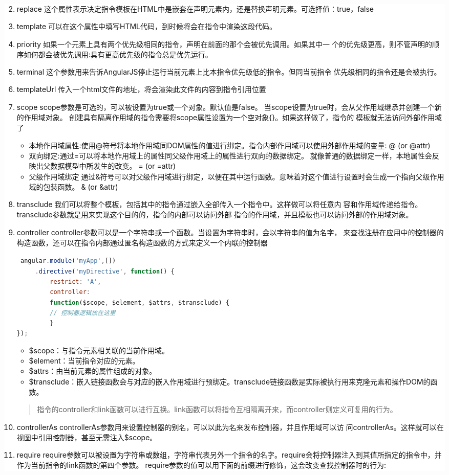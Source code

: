 2. replace
   这个属性表示决定指令模板在HTML中是嵌套在声明元素内，还是替换声明元素。可选择值：true，false

3. template
   可以在这个属性中填写HTML代码，到时候将会在指令中渲染这段代码。

4. priority
   如果一个元素上具有两个优先级相同的指令，声明在前面的那个会被优先调用。如果其中一 个的优先级更高，则不管声明的顺序如何都会被优先调用:具有更高优先级的指令总是优先运行。

5. terminal
   这个参数用来告诉AngularJS停止运行当前元素上比本指令优先级低的指令。但同当前指令 优先级相同的指令还是会被执行。

6. templateUrl
   传入一个html文件的地址，将会渲染此文件的内容到指令引用位置

7. scope
   scope参数是可选的，可以被设置为true或一个对象。默认值是false。
   当scope设置为true时，会从父作用域继承并创建一个新的作用域对象。
   创建具有隔离作用域的指令需要将scope属性设置为一个空对象{}。如果这样做了，指令的 模板就无法访问外部作用域了

   - 本地作用域属性:使用@符号将本地作用域同DOM属性的值进行绑定。指令内部作用域可以使用外部作用域的变量:
     @ (or @attr)
   - 双向绑定:通过=可以将本地作用域上的属性同父级作用域上的属性进行双向的数据绑定。 就像普通的数据绑定一样，本地属性会反映出父数据模型中所发生的改变。
     = (or =attr)
   - 父级作用域绑定 通过&符号可以对父级作用域进行绑定，以便在其中运行函数。意味着对这个值进行设置时会生成一个指向父级作用域的包装函数。
     & (or &attr)

8. transclude
   我们可以将整个模板，包括其中的指令通过嵌入全部传入一个指令中。这样做可以将任意内 容和作用域传递给指令。transclude参数就是用来实现这个目的的，指令的内部可以访问外部 指令的作用域，并且模板也可以访问外部的作用域对象。

9. controller
   controller参数可以是一个字符串或一个函数。当设置为字符串时，会以字符串的值为名字， 来查找注册在应用中的控制器的构造函数，还可以在指令内部通过匿名构造函数的方式来定义一个内联的控制器

   ```javascript
    angular.module('myApp',[])
        .directive('myDirective', function() {
            restrict: 'A',
            controller:
            function($scope, $element, $attrs, $transclude) {
   			// 控制器逻辑放在这里 
            }
   });
   ```

   - $scope：与指令元素相关联的当前作用域。
   -  $element：当前指令对应的元素。
   - $attrs：由当前元素的属性组成的对象。
   - $transclude：嵌入链接函数会与对应的嵌入作用域进行预绑定。transclude链接函数是实际被执行用来克隆元素和操作DOM的函数。

   > 指令的controller和link函数可以进行互换。link函数可以将指令互相隔离开来，而controller则定义可复用的行为。

10. controllerAs
   controllerAs参数用来设置控制器的别名，可以以此为名来发布控制器，并且作用域可以访 问controllerAs。这样就可以在视图中引用控制器，甚至无需注入$scope。

11. require
   require参数可以被设置为字符串或数组，字符串代表另外一个指令的名字。require会将控制器注入到其值所指定的指令中，并作为当前指令的link函数的第四个参数。
   require参数的值可以用下面的前缀进行修饰，这会改变查找控制器时的行为:
